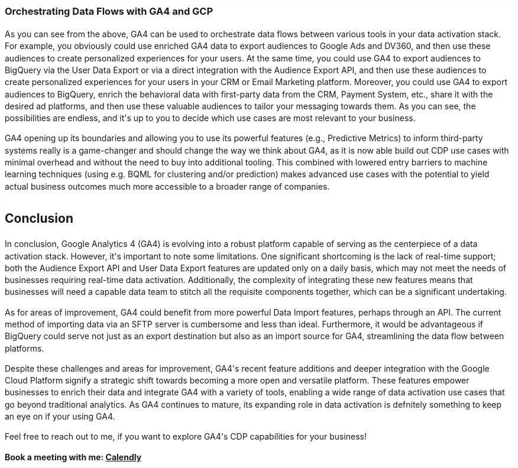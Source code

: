 ### Orchestrating Data Flows with GA4 and GCP

As you can see from the above, GA4 can be used to orchestrate data flows between various tools in your data activation stack. For example, you obviously could use enriched GA4 data to export audiences to Google Ads and DV360, and then use these audiences to create personalized experiences for your users. At the same time, you could use GA4 to export audiences to BigQuery via the User Data Export or via a direct integration with the Audience Export API, and then use these audiences to create personalized experiences for your users in your CRM or Email Marketing platform. Moreover, you could use GA4 to export audiences to BigQuery, enrich the behavioral data with first-party data from the CRM, Payment System, etc., share it with the desired ad platforms, and then use these valuable audiences to tailor your messaging towards them. As you can see, the possibilities are endless, and it's up to you to decide which use cases are most relevant to your business.

GA4 opening up its boundaries and allowing you to use its powerful features (e.g., Predictive Metrics) to inform third-party systems really is a game-changer and should change the way we think about GA4, as it is now able build out CDP use cases with minimal overhead and without the need to buy into additional tooling. This combined with lowered entry barriers to machine learning techniques (using e.g. BQML for clustering and/or prediction) makes advanced use cases with the potential to yield actual business outcomes much more accessible to a broader range of companies.

## Conclusion

In conclusion, Google Analytics 4 (GA4) is evolving into a robust platform capable of serving as the centerpiece of a data activation stack. However, it's important to note some limitations. One significant shortcoming is the lack of real-time support; both the Audience Export API and User Data Export features are updated only on a daily basis, which may not meet the needs of businesses requiring real-time data activation. Additionally, the complexity of integrating these new features means that businesses will need a capable data team to stitch all the requisite components together, which can be a significant undertaking.

As for areas of improvement, GA4 could benefit from more powerful Data Import features, perhaps through an API. The current method of importing data via an SFTP server is cumbersome and less than ideal. Furthermore, it would be advantageous if BigQuery could serve not just as an export destination but also as an import source for GA4, streamlining the data flow between platforms.

Despite these challenges and areas for improvement, GA4's recent feature additions and deeper integration with the Google Cloud Platform signify a strategic shift towards becoming a more open and versatile platform. These features empower businesses to enrich their data and integrate GA4 with a variety of tools, enabling a wide range of data activation use cases that go beyond traditional analytics. As GA4 continues to mature, its expanding role in data activation is defnitely something to keep an eye on if your using GA4. 

Feel free to reach out to me, if you want to explore GA4's CDP capabilities for your business!

**Book a meeting with me: [Calendly](https://calendly.com/gunnar-griese-gg/30min)**